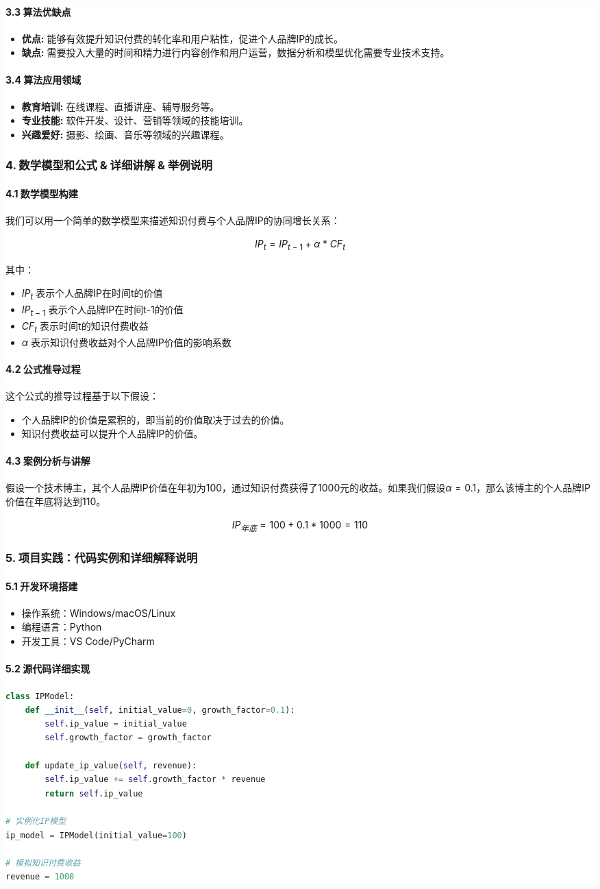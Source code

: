 #### 3.3 算法优缺点

* **优点:** 能够有效提升知识付费的转化率和用户粘性，促进个人品牌IP的成长。
* **缺点:** 需要投入大量的时间和精力进行内容创作和用户运营，数据分析和模型优化需要专业技术支持。

#### 3.4 算法应用领域

* **教育培训:** 在线课程、直播讲座、辅导服务等。
* **专业技能:** 软件开发、设计、营销等领域的技能培训。
* **兴趣爱好:** 摄影、绘画、音乐等领域的兴趣课程。

### 4. 数学模型和公式 & 详细讲解 & 举例说明

#### 4.1 数学模型构建

我们可以用一个简单的数学模型来描述知识付费与个人品牌IP的协同增长关系：

$$
IP_t = IP_{t-1} + \alpha * CF_t
$$

其中：

* $IP_t$ 表示个人品牌IP在时间t的价值
* $IP_{t-1}$ 表示个人品牌IP在时间t-1的价值
* $CF_t$ 表示时间t的知识付费收益
* $\alpha$ 表示知识付费收益对个人品牌IP价值的影响系数

#### 4.2 公式推导过程

这个公式的推导过程基于以下假设：

* 个人品牌IP的价值是累积的，即当前的价值取决于过去的价值。
* 知识付费收益可以提升个人品牌IP的价值。

#### 4.3 案例分析与讲解

假设一个技术博主，其个人品牌IP价值在年初为100，通过知识付费获得了1000元的收益。如果我们假设$\alpha = 0.1$，那么该博主的个人品牌IP价值在年底将达到110。

$$
IP_{年底} = 100 + 0.1 * 1000 = 110
$$

### 5. 项目实践：代码实例和详细解释说明

#### 5.1 开发环境搭建

* 操作系统：Windows/macOS/Linux
* 编程语言：Python
* 开发工具：VS Code/PyCharm

#### 5.2 源代码详细实现

```python
class IPModel:
    def __init__(self, initial_value=0, growth_factor=0.1):
        self.ip_value = initial_value
        self.growth_factor = growth_factor

    def update_ip_value(self, revenue):
        self.ip_value += self.growth_factor * revenue
        return self.ip_value

# 实例化IP模型
ip_model = IPModel(initial_value=100)

# 模拟知识付费收益
revenue = 1000

```